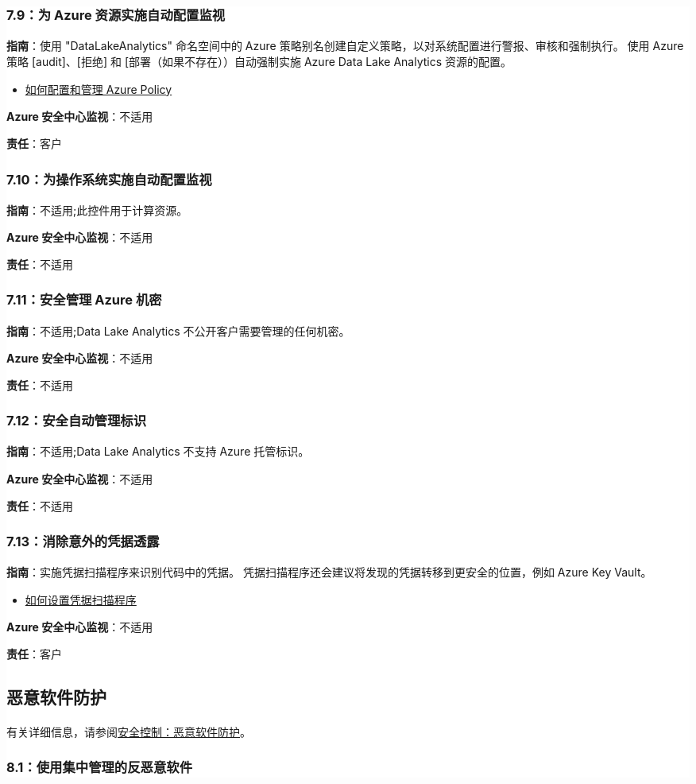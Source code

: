 ### <a name="79-implement-automated-configuration-monitoring-for-azure-resources"></a>7.9：为 Azure 资源实施自动配置监视

**指南**：使用 "DataLakeAnalytics" 命名空间中的 Azure 策略别名创建自定义策略，以对系统配置进行警报、审核和强制执行。 使用 Azure 策略 [audit]、[拒绝] 和 [部署（如果不存在））自动强制实施 Azure Data Lake Analytics 资源的配置。

* [如何配置和管理 Azure Policy](../governance/policy/tutorials/create-and-manage.md)

**Azure 安全中心监视**：不适用

**责任**：客户

### <a name="710-implement-automated-configuration-monitoring-for-operating-systems"></a>7.10：为操作系统实施自动配置监视

**指南**：不适用;此控件用于计算资源。

**Azure 安全中心监视**：不适用

**责任**：不适用

### <a name="711-manage-azure-secrets-securely"></a>7.11：安全管理 Azure 机密

**指南**：不适用;Data Lake Analytics 不公开客户需要管理的任何机密。

**Azure 安全中心监视**：不适用

**责任**：不适用

### <a name="712-manage-identities-securely-and-automatically"></a>7.12：安全自动管理标识

**指南**：不适用;Data Lake Analytics 不支持 Azure 托管标识。

**Azure 安全中心监视**：不适用

**责任**：不适用

### <a name="713-eliminate-unintended-credential-exposure"></a>7.13：消除意外的凭据透露

**指南**：实施凭据扫描程序来识别代码中的凭据。 凭据扫描程序还会建议将发现的凭据转移到更安全的位置，例如 Azure Key Vault。

* [如何设置凭据扫描程序](https://secdevtools.azurewebsites.net/helpcredscan.html)

**Azure 安全中心监视**：不适用

**责任**：客户

## <a name="malware-defense"></a>恶意软件防护

有关详细信息，请参阅[安全控制：恶意软件防护](../security/benchmarks/security-control-malware-defense.md)。

### <a name="81-use-centrally-managed-anti-malware-software"></a>8.1：使用集中管理的反恶意软件
